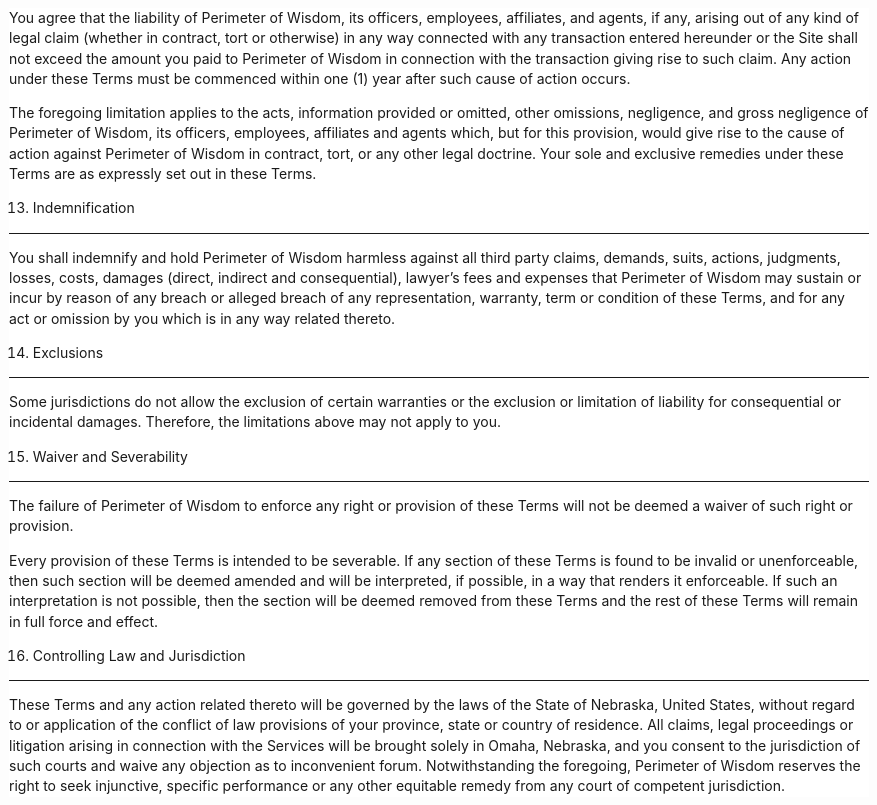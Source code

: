 You agree that the liability of Perimeter of Wisdom, its officers, employees, affiliates, and
agents, if any, arising out of any kind of legal claim (whether in contract, tort or otherwise) in
any way connected with any transaction entered hereunder or the Site shall not exceed the amount you
paid to Perimeter of Wisdom in connection with the transaction giving rise to such claim. Any action
under these Terms must be commenced within one (1) year after such cause of action occurs.

The foregoing limitation applies to the acts, information provided or omitted, other omissions,
negligence, and gross negligence of Perimeter of Wisdom, its officers, employees, affiliates and
agents which, but for this provision, would give rise to the cause of action against Perimeter of
Wisdom in contract, tort, or any other legal doctrine. Your sole and exclusive remedies under these
Terms are as expressly set out in these Terms.

13. Indemnification
-------------------

You shall indemnify and hold Perimeter of Wisdom harmless against all third party claims, demands,
suits, actions, judgments, losses, costs, damages (direct, indirect and consequential), lawyer’s
fees and expenses that Perimeter of Wisdom may sustain or incur by reason of any breach or alleged
breach of any representation, warranty, term or condition of these Terms, and for any act or
omission by you which is in any way related thereto.

14. Exclusions
--------------

Some jurisdictions do not allow the exclusion of certain warranties or the exclusion or limitation
of liability for consequential or incidental damages. Therefore, the limitations above may not apply
to you.

15. Waiver and Severability
---------------------------

The failure of Perimeter of Wisdom to enforce any right or provision of these Terms will not be
deemed a waiver of such right or provision.

Every provision of these Terms is intended to be severable. If any section of these Terms is found
to be invalid or unenforceable, then such section will be deemed amended and will be interpreted, if
possible, in a way that renders it enforceable. If such an interpretation is not possible, then the
section will be deemed removed from these Terms and the rest of these Terms will remain in full
force and effect.

16. Controlling Law and Jurisdiction
------------------------------------

These Terms and any action related thereto will be governed by the laws of the State of Nebraska,
United States, without regard to or application of the conflict of law provisions of your province,
state or country of residence. All claims, legal proceedings or litigation arising in connection
with the Services will be brought solely in Omaha, Nebraska, and you consent to the jurisdiction of
such courts and waive any objection as to inconvenient forum. Notwithstanding the foregoing,
Perimeter of Wisdom reserves the right to seek injunctive, specific performance or any other
equitable remedy from any court of competent jurisdiction.
